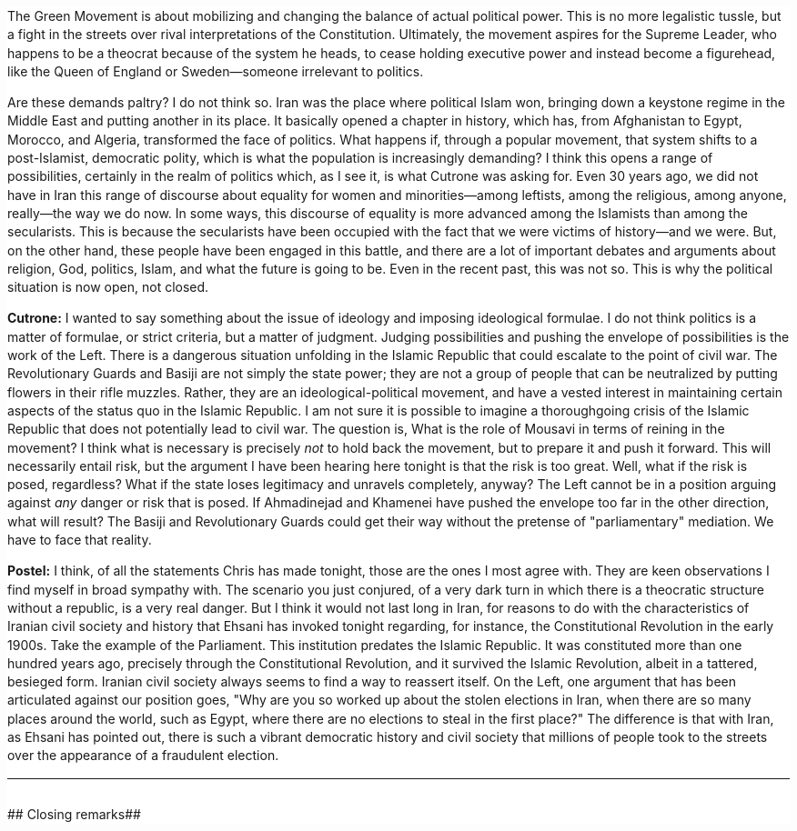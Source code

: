 The Green Movement is about mobilizing and changing the balance of actual political power. This is no more legalistic tussle, but a fight in the streets over rival interpretations of the Constitution. Ultimately, the movement aspires for the Supreme Leader, who happens to be a theocrat because of the system he heads, to cease holding executive power and instead become a figurehead, like the Queen of England or Sweden—someone irrelevant to politics.

Are these demands paltry? I do not think so. Iran was the place where political Islam won, bringing down a keystone regime in the Middle East and putting another in its place. It basically opened a chapter in history, which has, from Afghanistan to Egypt, Morocco, and Algeria, transformed the face of politics. What happens if, through a popular movement, that system shifts to a post-Islamist, democratic polity, which is what the population is increasingly demanding? I think this opens a range of possibilities, certainly in the realm of politics which, as I see it, is what Cutrone was asking for. Even 30 years ago, we did not have in Iran this range of discourse about equality for women and minorities—among leftists, among the religious, among anyone, really—the way we do now. In some ways, this discourse of equality is more advanced among the Islamists than among the secularists. This is because the secularists have been occupied with the fact that we were victims of history—and we were. But, on the other hand, these people have been engaged in this battle, and there are a lot of important debates and arguments about religion, God, politics, Islam, and what the future is going to be. Even in the recent past, this was not so. This is why the political situation is now open, not closed.

**Cutrone:** I wanted to say something about the issue of ideology and imposing ideological formulae. I do not think politics is a matter of formulae, or strict criteria, but a matter of judgment. Judging possibilities and pushing the envelope of possibilities is the work of the Left. There is a dangerous situation unfolding in the Islamic Republic that could escalate to the point of civil war. The Revolutionary Guards and Basiji are not simply the state power; they are not a group of people that can be neutralized by putting flowers in their rifle muzzles. Rather, they are an ideological-political movement, and have a vested interest in maintaining certain aspects of the status quo in the Islamic Republic. I am not sure it is possible to imagine a thoroughgoing crisis of the Islamic Republic that does not potentially lead to civil war. The question is, What is the role of Mousavi in terms of reining in the movement? I think what is necessary is precisely _not_ to hold back the movement, but to prepare it and push it forward. This will necessarily entail risk, but the argument I have been hearing here tonight is that the risk is too great. Well, what if the risk is posed, regardless? What if the state loses legitimacy and unravels completely, anyway? The Left cannot be in a position arguing against _any_ danger or risk that is posed. If Ahmadinejad and Khamenei have pushed the envelope too far in the other direction, what will result? The Basiji and Revolutionary Guards could get their way without the pretense of "parliamentary" mediation. We have to face that reality.

**Postel:** I think, of all the statements Chris has made tonight, those are the ones I most agree with. They are keen observations I find myself in broad sympathy with. The scenario you just conjured, of a very dark turn in which there is a theocratic structure without a republic, is a very real danger. But I think it would not last long in Iran, for reasons to do with the characteristics of Iranian civil society and history that Ehsani has invoked tonight regarding, for instance, the Constitutional Revolution in the early 1900s. Take the example of the Parliament. This institution predates the Islamic Republic. It was constituted more than one hundred years ago, precisely through the Constitutional Revolution, and it survived the Islamic Revolution, albeit in a tattered, besieged form. Iranian civil society always seems to find a way to reassert itself. On the Left, one argument that has been articulated against our position goes, "Why are you so worked up about the stolen elections in Iran, when there are so many places around the world, such as Egypt, where there are no elections to steal in the first place?" The difference is that with Iran, as Ehsani has pointed out, there is such a vibrant democratic history and civil society that millions of people took to the streets over the appearance of a fraudulent election.
<hr size="1" />
<div style="clear: both; height: 15px;"></div>
## Closing remarks##
